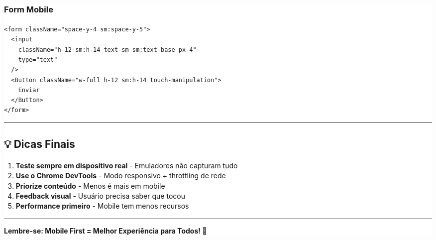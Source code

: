 ### Form Mobile
```tsx
<form className="space-y-4 sm:space-y-5">
  <input 
    className="h-12 sm:h-14 text-sm sm:text-base px-4"
    type="text"
  />
  <Button className="w-full h-12 sm:h-14 touch-manipulation">
    Enviar
  </Button>
</form>
```

---

## 💡 Dicas Finais

1. **Teste sempre em dispositivo real** - Emuladores não capturam tudo
2. **Use o Chrome DevTools** - Modo responsivo + throttling de rede
3. **Priorize conteúdo** - Menos é mais em mobile
4. **Feedback visual** - Usuário precisa saber que tocou
5. **Performance primeiro** - Mobile tem menos recursos

---

**Lembre-se: Mobile First = Melhor Experiência para Todos! 🚀**
